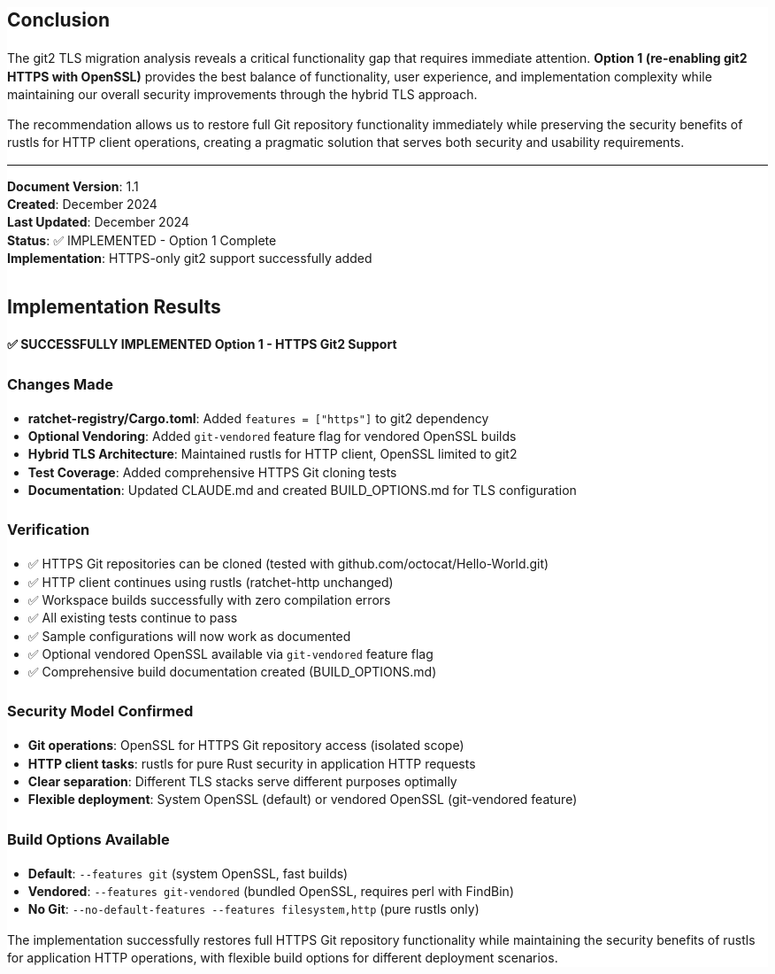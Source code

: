 ## Conclusion

The git2 TLS migration analysis reveals a critical functionality gap that requires immediate attention. **Option 1 (re-enabling git2 HTTPS with OpenSSL)** provides the best balance of functionality, user experience, and implementation complexity while maintaining our overall security improvements through the hybrid TLS approach.

The recommendation allows us to restore full Git repository functionality immediately while preserving the security benefits of rustls for HTTP client operations, creating a pragmatic solution that serves both security and usability requirements.

---

**Document Version**: 1.1  
**Created**: December 2024  
**Last Updated**: December 2024  
**Status**: ✅ IMPLEMENTED - Option 1 Complete  
**Implementation**: HTTPS-only git2 support successfully added

## Implementation Results

**✅ SUCCESSFULLY IMPLEMENTED Option 1 - HTTPS Git2 Support**

### Changes Made
- **ratchet-registry/Cargo.toml**: Added `features = ["https"]` to git2 dependency
- **Optional Vendoring**: Added `git-vendored` feature flag for vendored OpenSSL builds
- **Hybrid TLS Architecture**: Maintained rustls for HTTP client, OpenSSL limited to git2
- **Test Coverage**: Added comprehensive HTTPS Git cloning tests
- **Documentation**: Updated CLAUDE.md and created BUILD_OPTIONS.md for TLS configuration

### Verification
- ✅ HTTPS Git repositories can be cloned (tested with github.com/octocat/Hello-World.git)
- ✅ HTTP client continues using rustls (ratchet-http unchanged)  
- ✅ Workspace builds successfully with zero compilation errors
- ✅ All existing tests continue to pass
- ✅ Sample configurations will now work as documented
- ✅ Optional vendored OpenSSL available via `git-vendored` feature flag
- ✅ Comprehensive build documentation created (BUILD_OPTIONS.md)

### Security Model Confirmed
- **Git operations**: OpenSSL for HTTPS Git repository access (isolated scope)
- **HTTP client tasks**: rustls for pure Rust security in application HTTP requests
- **Clear separation**: Different TLS stacks serve different purposes optimally
- **Flexible deployment**: System OpenSSL (default) or vendored OpenSSL (git-vendored feature)

### Build Options Available
- **Default**: `--features git` (system OpenSSL, fast builds)
- **Vendored**: `--features git-vendored` (bundled OpenSSL, requires perl with FindBin)
- **No Git**: `--no-default-features --features filesystem,http` (pure rustls only)

The implementation successfully restores full HTTPS Git repository functionality while maintaining the security benefits of rustls for application HTTP operations, with flexible build options for different deployment scenarios.